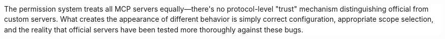 The permission system treats all MCP servers equally—there's no protocol-level "trust" mechanism distinguishing official from custom servers. What creates the appearance of different behavior is simply correct configuration, appropriate scope selection, and the reality that official servers have been tested more thoroughly against these bugs.